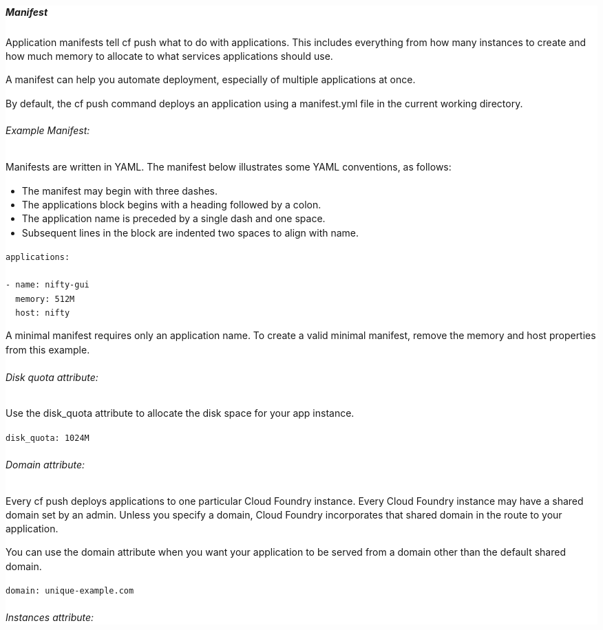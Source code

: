 ##### Manifest


Application manifests tell cf push what to do with applications. This includes everything from how many instances to create and how much memory to allocate to what services applications should use.

A manifest can help you automate deployment, especially of multiple applications at once.

By default, the cf push command deploys an application using a manifest.yml file in the current working directory.


###### Example Manifest:


Manifests are written in YAML. The manifest below illustrates some YAML conventions, as follows:

* The manifest may begin with three dashes.
* The applications block begins with a heading followed by a colon.
* The application name is preceded by a single dash and one space.
* Subsequent lines in the block are indented two spaces to align with name.


```
applications:

- name: nifty-gui
  memory: 512M
  host: nifty
```

A minimal manifest requires only an application name. To create a valid minimal manifest, remove the memory and host properties from this example.


###### Disk quota attribute:


Use the disk_quota attribute to allocate the disk space for your app instance. 


```
disk_quota: 1024M
```


###### Domain attribute:


Every cf push deploys applications to one particular Cloud Foundry instance. Every Cloud Foundry instance may have a shared domain set by an admin. Unless you specify a domain, Cloud Foundry incorporates that shared domain in the route to your application.

You can use the domain attribute when you want your application to be served from a domain other than the default shared domain.


```
domain: unique-example.com
```


###### Instances attribute:
